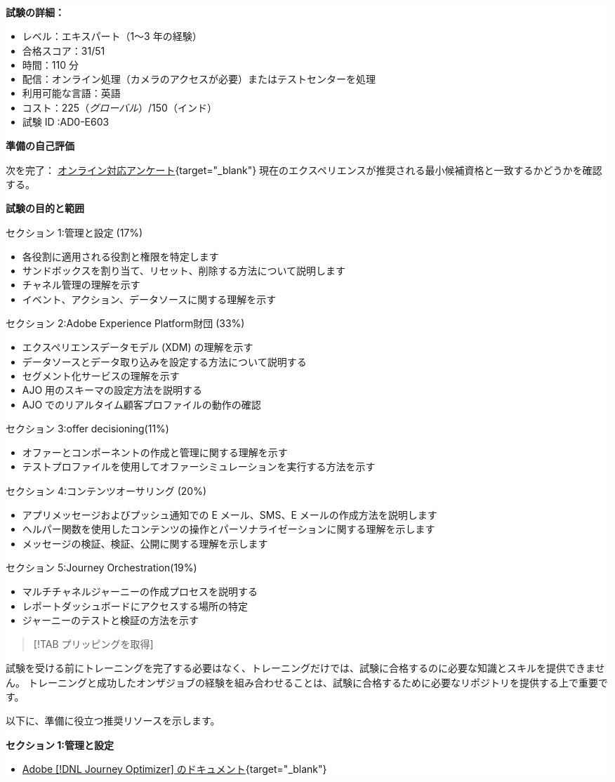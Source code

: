 **試験の詳細：**

* レベル：エキスパート（1～3 年の経験）
* 合格スコア：31/51
* 時間：110 分
* 配信：オンライン処理（カメラのアクセスが必要）またはテストセンターを処理
* 利用可能な言語：英語
* コスト：$225（グローバル）/$150（インド）
* 試験 ID :AD0-E603

**準備の自己評価**

次を完了： [オンライン対応アンケート](https://scorpion.caveon.com/launchpad/ad-q-e125-readiness-questionnaire-for-adobe-aem-forms-developer-expert-exam-copy-jnq9sq/ad-q-e603-readiness-questionnaire-for-adobe-journey-optimizer-developer-expert-exam){target="_blank"} 現在のエクスペリエンスが推奨される最小候補資格と一致するかどうかを確認する。

**試験の目的と範囲**

セクション 1:管理と設定 (17%)

* 各役割に適用される役割と権限を特定します
* サンドボックスを割り当て、リセット、削除する方法について説明します
* チャネル管理の理解を示す
* イベント、アクション、データソースに関する理解を示す

セクション 2:Adobe Experience Platform財団 (33%)

* エクスペリエンスデータモデル (XDM) の理解を示す
* データソースとデータ取り込みを設定する方法について説明する
* セグメント化サービスの理解を示す
* AJO 用のスキーマの設定方法を説明する
* AJO でのリアルタイム顧客プロファイルの動作の確認

セクション 3:offer decisioning(11%)

* オファーとコンポーネントの作成と管理に関する理解を示す
* テストプロファイルを使用してオファーシミュレーションを実行する方法を示す

セクション 4:コンテンツオーサリング (20%)

* アプリメッセージおよびプッシュ通知での E メール、SMS、E メールの作成方法を説明します
* ヘルパー関数を使用したコンテンツの操作とパーソナライゼーションに関する理解を示します
* メッセージの検証、検証、公開に関する理解を示します

セクション 5:Journey Orchestration(19%)

* マルチチャネルジャーニーの作成プロセスを説明する
* レポートダッシュボードにアクセスする場所の特定
* ジャーニーのテストと検証の方法を示す

>[!TAB プリッピングを取得]

試験を受ける前にトレーニングを完了する必要はなく、トレーニングだけでは、試験に合格するのに必要な知識とスキルを提供できません。 トレーニングと成功したオンザジョブの経験を組み合わせることは、試験に合格するために必要なリポジトリを提供する上で重要です。

以下に、準備に役立つ推奨リソースを示します。

**セクション 1:管理と設定**

* [Adobe  [!DNL Journey Optimizer]  のドキュメント](https://experienceleague.adobe.com/docs/journey-optimizer/using/ajo-home.html?lang=ja){target="_blank"}
